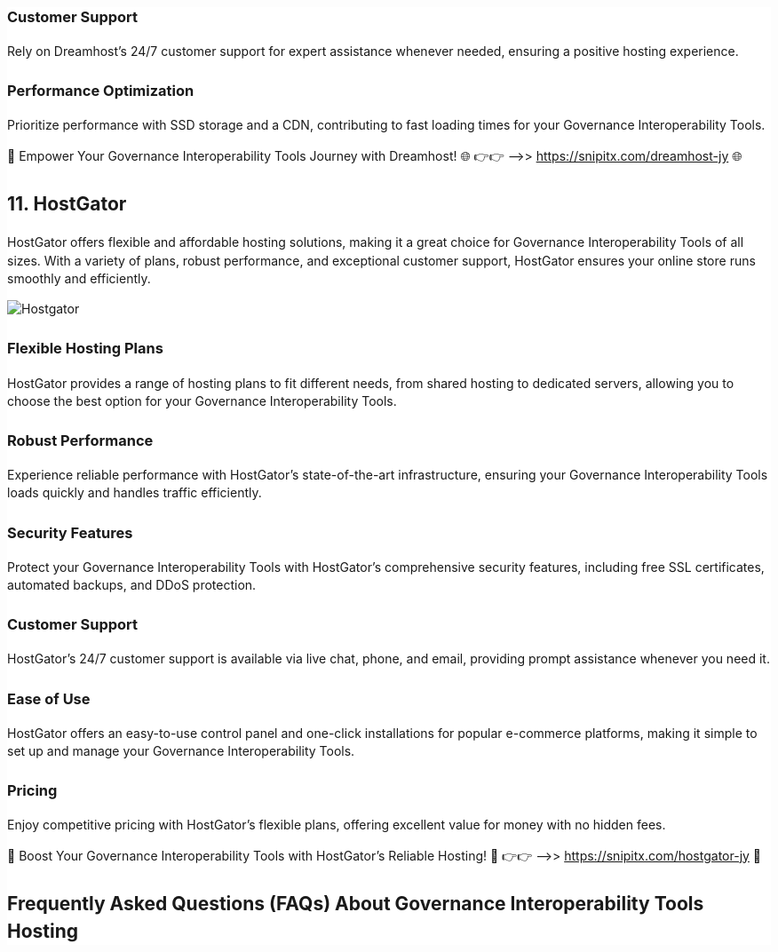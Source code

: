 ### Customer Support
Rely on Dreamhost’s 24/7 customer support for expert assistance whenever needed, ensuring a positive hosting experience.

### Performance Optimization
Prioritize performance with SSD storage and a CDN, contributing to fast loading times for your Governance Interoperability Tools.

🚀 Empower Your Governance Interoperability Tools Journey with Dreamhost! 🌐
👉👉 -->> https://snipitx.com/dreamhost-jy 🌐

## 11. HostGator

HostGator offers flexible and affordable hosting solutions, making it a great choice for Governance Interoperability Tools of all sizes. With a variety of plans, robust performance, and exceptional customer support, HostGator ensures your online store runs smoothly and efficiently.

![Hostgator](https://i.imgur.com/SNC0dSu.jpeg "Hostgator Hosting")

### Flexible Hosting Plans
HostGator provides a range of hosting plans to fit different needs, from shared hosting to dedicated servers, allowing you to choose the best option for your Governance Interoperability Tools.

### Robust Performance
Experience reliable performance with HostGator’s state-of-the-art infrastructure, ensuring your Governance Interoperability Tools loads quickly and handles traffic efficiently.

### Security Features
Protect your Governance Interoperability Tools with HostGator’s comprehensive security features, including free SSL certificates, automated backups, and DDoS protection.

### Customer Support
HostGator’s 24/7 customer support is available via live chat, phone, and email, providing prompt assistance whenever you need it.

### Ease of Use
HostGator offers an easy-to-use control panel and one-click installations for popular e-commerce platforms, making it simple to set up and manage your Governance Interoperability Tools.

### Pricing
Enjoy competitive pricing with HostGator’s flexible plans, offering excellent value for money with no hidden fees.

🌟 Boost Your Governance Interoperability Tools with HostGator’s Reliable Hosting! 🚀
👉👉 -->> https://snipitx.com/hostgator-jy 🚀

## Frequently Asked Questions (FAQs) About Governance Interoperability Tools Hosting

